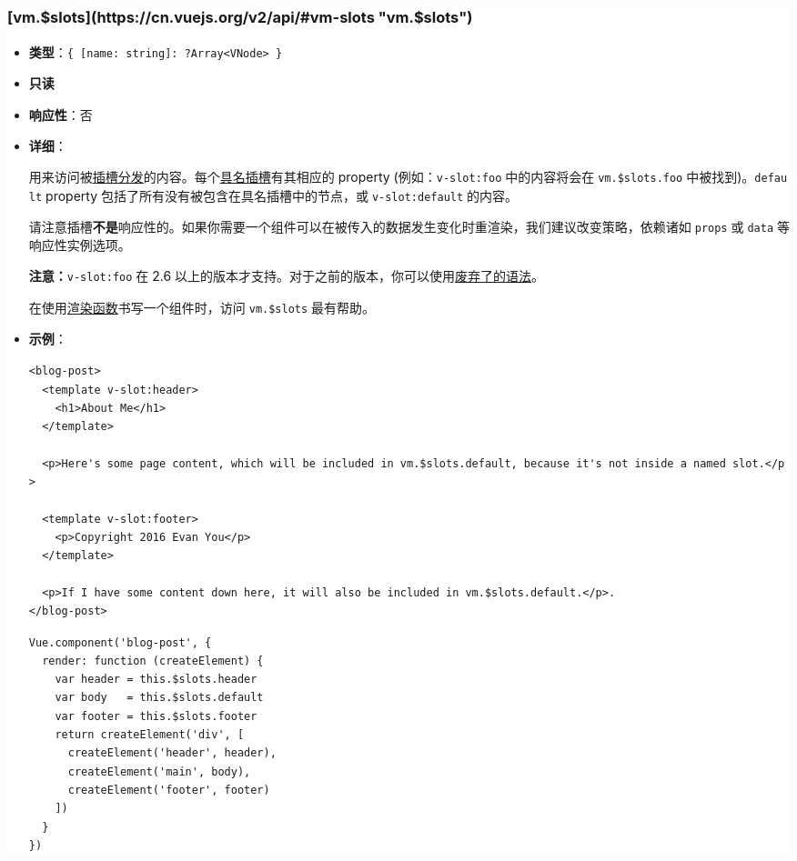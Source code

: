
### [vm.$slots](https://cn.vuejs.org/v2/api/#vm-slots "vm.$slots")

-   **类型**：`{ [name: string]: ?Array<VNode> }`
    
-   **只读**
    
-   **响应性**：否
    
-   **详细**：
    
    用来访问被[插槽分发](https://cn.vuejs.org/v2/guide/components.html#%E9%80%9A%E8%BF%87%E6%8F%92%E6%A7%BD%E5%88%86%E5%8F%91%E5%86%85%E5%AE%B9)的内容。每个[具名插槽](https://cn.vuejs.org/v2/guide/components-slots.html#%E5%85%B7%E5%90%8D%E6%8F%92%E6%A7%BD)有其相应的 property (例如：`v-slot:foo` 中的内容将会在 `vm.$slots.foo` 中被找到)。`default` property 包括了所有没有被包含在具名插槽中的节点，或 `v-slot:default` 的内容。
    
    请注意插槽**不是**响应性的。如果你需要一个组件可以在被传入的数据发生变化时重渲染，我们建议改变策略，依赖诸如 `props` 或 `data` 等响应性实例选项。
    
    **注意：**`v-slot:foo` 在 2.6 以上的版本才支持。对于之前的版本，你可以使用[废弃了的语法](https://cn.vuejs.org/v2/guide/components-slots.html#%E5%BA%9F%E5%BC%83%E4%BA%86%E7%9A%84%E8%AF%AD%E6%B3%95)。
    
    在使用[渲染函数](https://cn.vuejs.org/v2/guide/render-function.html)书写一个组件时，访问 `vm.$slots` 最有帮助。
    
-   **示例**：
    
    ```
    <blog-post>
      <template v-slot:header>
        <h1>About Me</h1>
      </template>
    
      <p>Here's some page content, which will be included in vm.$slots.default, because it's not inside a named slot.</p>
    
      <template v-slot:footer>
        <p>Copyright 2016 Evan You</p>
      </template>
    
      <p>If I have some content down here, it will also be included in vm.$slots.default.</p>.
    </blog-post>
    ```
    
    ```
    Vue.component('blog-post', {
      render: function (createElement) {
        var header = this.$slots.header
        var body   = this.$slots.default
        var footer = this.$slots.footer
        return createElement('div', [
          createElement('header', header),
          createElement('main', body),
          createElement('footer', footer)
        ])
      }
    })
    ```
    